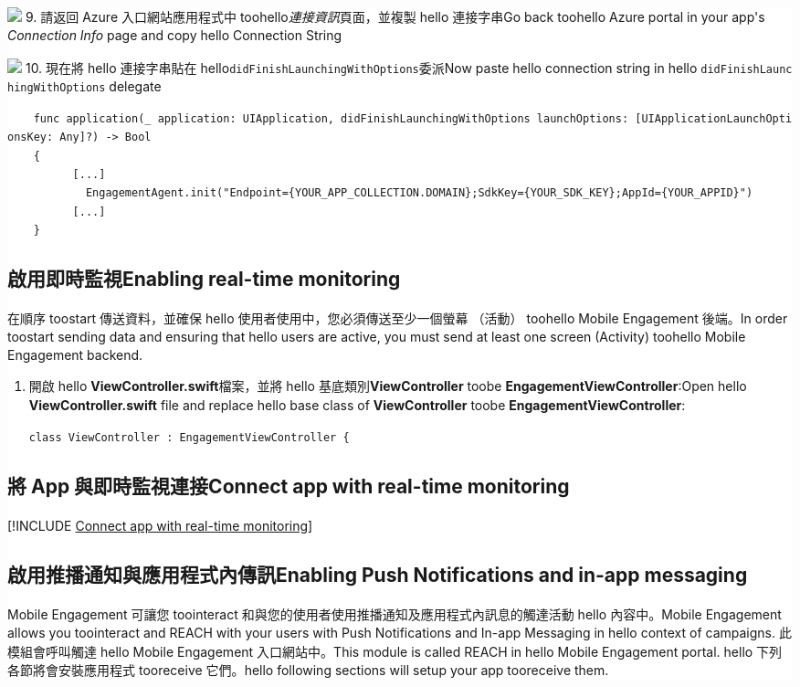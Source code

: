    ![][6]
9. <span data-ttu-id="c62a0-131">請返回 Azure 入口網站應用程式中 toohello*連接資訊*頁面，並複製 hello 連接字串</span><span class="sxs-lookup"><span data-stu-id="c62a0-131">Go back toohello Azure portal in your app's *Connection Info* page and copy hello Connection String</span></span>
   
   ![][5]
10. <span data-ttu-id="c62a0-132">現在將 hello 連接字串貼在 hello`didFinishLaunchingWithOptions`委派</span><span class="sxs-lookup"><span data-stu-id="c62a0-132">Now paste hello connection string in hello `didFinishLaunchingWithOptions` delegate</span></span>
    
        func application(_ application: UIApplication, didFinishLaunchingWithOptions launchOptions: [UIApplicationLaunchOptionsKey: Any]?) -> Bool
        {
              [...]
                EngagementAgent.init("Endpoint={YOUR_APP_COLLECTION.DOMAIN};SdkKey={YOUR_SDK_KEY};AppId={YOUR_APPID}")
              [...]
        }

## <span data-ttu-id="c62a0-133"><a id="monitor"></a>啟用即時監視</span><span class="sxs-lookup"><span data-stu-id="c62a0-133"><a id="monitor"></a>Enabling real-time monitoring</span></span>
<span data-ttu-id="c62a0-134">在順序 toostart 傳送資料，並確保 hello 使用者使用中，您必須傳送至少一個螢幕 （活動） toohello Mobile Engagement 後端。</span><span class="sxs-lookup"><span data-stu-id="c62a0-134">In order toostart sending data and ensuring that hello users are active, you must send at least one screen (Activity) toohello Mobile Engagement backend.</span></span>

1. <span data-ttu-id="c62a0-135">開啟 hello **ViewController.swift**檔案，並將 hello 基底類別**ViewController** toobe **EngagementViewController**:</span><span class="sxs-lookup"><span data-stu-id="c62a0-135">Open hello **ViewController.swift** file and replace hello base class of **ViewController** toobe **EngagementViewController**:</span></span>
   
    `class ViewController : EngagementViewController {`

## <span data-ttu-id="c62a0-136"><a id="monitor"></a>將 App 與即時監視連接</span><span class="sxs-lookup"><span data-stu-id="c62a0-136"><a id="monitor"></a>Connect app with real-time monitoring</span></span>
[!INCLUDE [Connect app with real-time monitoring](../../includes/mobile-engagement-connect-app-with-monitor.md)]

## <span data-ttu-id="c62a0-137"><a id="integrate-push"></a>啟用推播通知與應用程式內傳訊</span><span class="sxs-lookup"><span data-stu-id="c62a0-137"><a id="integrate-push"></a>Enabling Push Notifications and in-app messaging</span></span>
<span data-ttu-id="c62a0-138">Mobile Engagement 可讓您 toointeract 和與您的使用者使用推播通知及應用程式內訊息的觸達活動 hello 內容中。</span><span class="sxs-lookup"><span data-stu-id="c62a0-138">Mobile Engagement allows you toointeract and REACH with your users with Push Notifications and In-app Messaging in hello context of campaigns.</span></span> <span data-ttu-id="c62a0-139">此模組會呼叫觸達 hello Mobile Engagement 入口網站中。</span><span class="sxs-lookup"><span data-stu-id="c62a0-139">This module is called REACH in hello Mobile Engagement portal.</span></span>
<span data-ttu-id="c62a0-140">hello 下列各節將會安裝應用程式 tooreceive 它們。</span><span class="sxs-lookup"><span data-stu-id="c62a0-140">hello following sections will setup your app tooreceive them.</span></span>


[Mobile Engagement iOS SDK]: http://aka.ms/qk2rnj
[1]: ./media/mobile-engagement-ios-get-started/xcode-add-files.png
[2]: ./media/mobile-engagement-ios-get-started/xcode-select-engagement-sdk.png
[3]: ./media/mobile-engagement-ios-get-started/xcode-build-phases.png
[4]: ./media/mobile-engagement-ios-swift-get-started/add-header-file.png
[5]: ./media/mobile-engagement-ios-get-started/app-connection-info-page.png
[6]: ./media/mobile-engagement-ios-swift-get-started/add-bridging-header.png